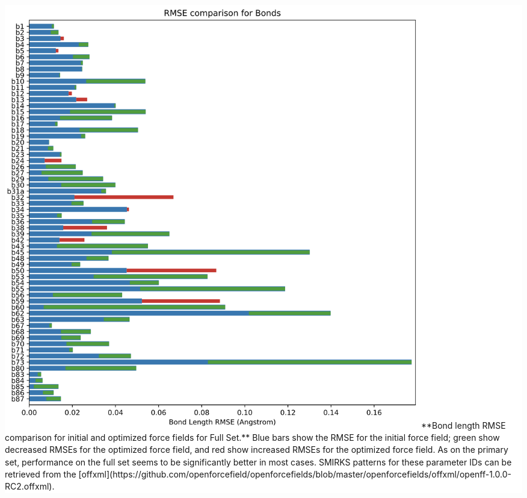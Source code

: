 <img src="full-set-bonds-rmse.png" width="80%">
</center>
**Bond length RMSE comparison for initial and optimized force fields for Full Set.**
Blue bars show the RMSE for the initial force field; green show decreased RMSEs for the optimized force field, and red show increased RMSEs for the optimized force field. As on the primary set, performance on the full set seems to be significantly better in most cases. SMIRKS patterns for these parameter IDs can be retrieved from the [offxml](https://github.com/openforcefield/openforcefields/blob/master/openforcefields/offxml/openff-1.0.0-RC2.offxml).
